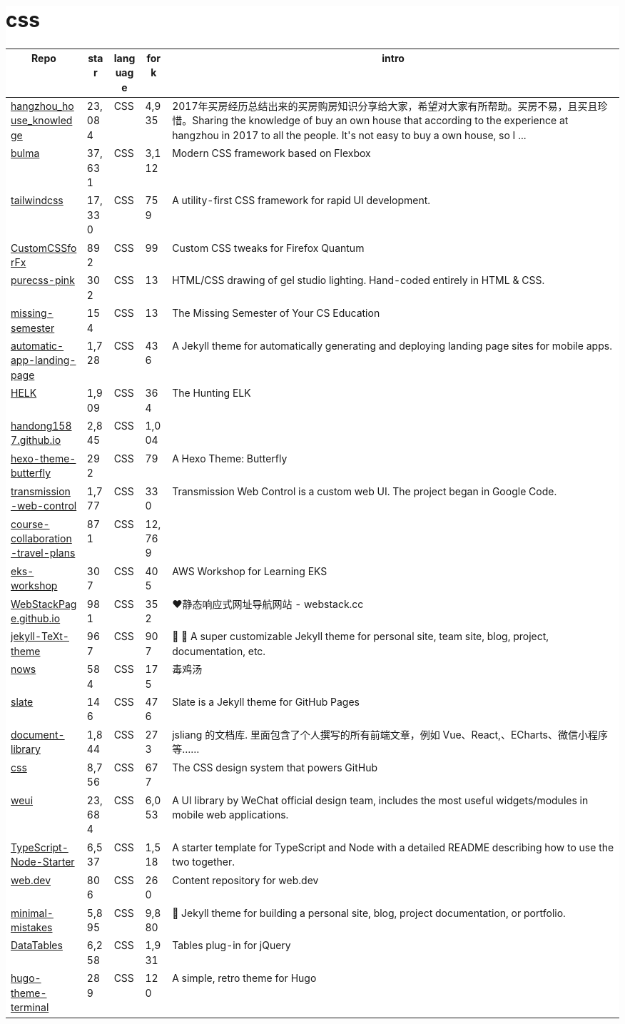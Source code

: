
# css

Repo|star|language|fork|intro
-|-|-|-|-
[hangzhou_house_knowledge](https://github.com/houshanren/hangzhou_house_knowledge)|23,084|CSS|4,935|2017年买房经历总结出来的买房购房知识分享给大家，希望对大家有所帮助。买房不易，且买且珍惜。Sharing the knowledge of buy an own house that according to the experience at hangzhou in 2017 to all the people. It's not easy to buy a own house, so I ...
[bulma](https://github.com/jgthms/bulma)|37,631|CSS|3,112|Modern CSS framework based on Flexbox
[tailwindcss](https://github.com/tailwindcss/tailwindcss)|17,330|CSS|759|A utility-first CSS framework for rapid UI development.
[CustomCSSforFx](https://github.com/Aris-t2/CustomCSSforFx)|892|CSS|99|Custom CSS tweaks for Firefox Quantum
[purecss-pink](https://github.com/cyanharlow/purecss-pink)|302|CSS|13|HTML/CSS drawing of gel studio lighting. Hand-coded entirely in HTML & CSS.
[missing-semester](https://github.com/missing-semester/missing-semester)|154|CSS|13|The Missing Semester of Your CS Education
[automatic-app-landing-page](https://github.com/emilbaehr/automatic-app-landing-page)|1,728|CSS|436|A Jekyll theme for automatically generating and deploying landing page sites for mobile apps.
[HELK](https://github.com/Cyb3rWard0g/HELK)|1,909|CSS|364|The Hunting ELK
[handong1587.github.io](https://github.com/handong1587/handong1587.github.io)|2,845|CSS|1,004|
[hexo-theme-butterfly](https://github.com/jerryc127/hexo-theme-butterfly)|292|CSS|79|A Hexo Theme: Butterfly
[transmission-web-control](https://github.com/ronggang/transmission-web-control)|1,777|CSS|330|Transmission Web Control is a custom web UI. The project began in Google Code.
[course-collaboration-travel-plans](https://github.com/udacity/course-collaboration-travel-plans)|871|CSS|12,769|
[eks-workshop](https://github.com/aws-samples/eks-workshop)|307|CSS|405|AWS Workshop for Learning EKS
[WebStackPage.github.io](https://github.com/WebStackPage/WebStackPage.github.io)|981|CSS|352|❤️静态响应式网址导航网站 - webstack.cc
[jekyll-TeXt-theme](https://github.com/kitian616/jekyll-TeXt-theme)|967|CSS|907|💎 🐳 A super customizable Jekyll theme for personal site, team site, blog, project, documentation, etc.
[nows](https://github.com/egotong/nows)|584|CSS|175|毒鸡汤
[slate](https://github.com/pages-themes/slate)|146|CSS|476|Slate is a Jekyll theme for GitHub Pages
[document-library](https://github.com/LiangJunrong/document-library)|1,844|CSS|273|jsliang 的文档库. 里面包含了个人撰写的所有前端文章，例如 Vue、React,、ECharts、微信小程序等……
[css](https://github.com/primer/css)|8,756|CSS|677|The CSS design system that powers GitHub
[weui](https://github.com/Tencent/weui)|23,684|CSS|6,053|A UI library by WeChat official design team, includes the most useful widgets/modules in mobile web applications.
[TypeScript-Node-Starter](https://github.com/microsoft/TypeScript-Node-Starter)|6,537|CSS|1,518|A starter template for TypeScript and Node with a detailed README describing how to use the two together.
[web.dev](https://github.com/GoogleChrome/web.dev)|806|CSS|260|Content repository for web.dev
[minimal-mistakes](https://github.com/mmistakes/minimal-mistakes)|5,895|CSS|9,880|📐 Jekyll theme for building a personal site, blog, project documentation, or portfolio.
[DataTables](https://github.com/DataTables/DataTables)|6,258|CSS|1,931|Tables plug-in for jQuery
[hugo-theme-terminal](https://github.com/panr/hugo-theme-terminal)|289|CSS|120|A simple, retro theme for Hugo
